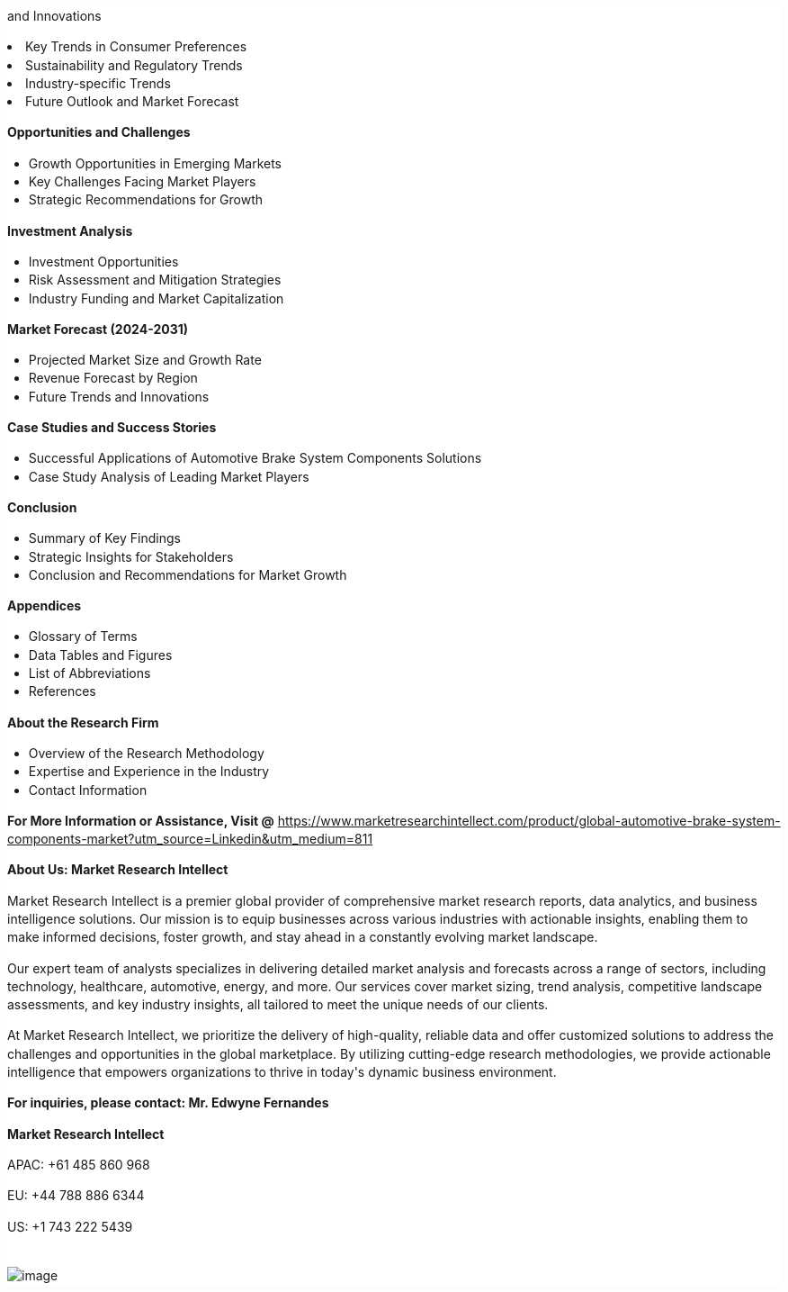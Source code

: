 and Innovations</li><li>Key Trends in Consumer Preferences</li><li>Sustainability and Regulatory Trends</li><li>Industry-specific Trends</li><li>Future Outlook and Market Forecast</li></ul><p><strong>Opportunities and Challenges</strong></p><ul><li>Growth Opportunities in Emerging Markets</li><li>Key Challenges Facing Market Players</li><li>Strategic Recommendations for Growth</li></ul><p><strong>Investment Analysis</strong></p><ul><li>Investment Opportunities</li><li>Risk Assessment and Mitigation Strategies</li><li>Industry Funding and Market Capitalization</li></ul><p><strong>Market Forecast (2024-2031)</strong></p><ul><li>Projected Market Size and Growth Rate</li><li>Revenue Forecast by Region</li><li>Future Trends and Innovations</li></ul><p><strong>Case Studies and Success Stories</strong></p><ul><li>Successful Applications of Automotive Brake System Components Solutions</li><li>Case Study Analysis of Leading Market Players</li></ul><p><strong>Conclusion</strong></p><ul><li>Summary of Key Findings</li><li>Strategic Insights for Stakeholders</li><li>Conclusion and Recommendations for Market Growth</li></ul><p><strong>Appendices</strong></p><ul><li>Glossary of Terms</li><li>Data Tables and Figures</li><li>List of Abbreviations</li><li>References</li></ul><p><strong>About the Research Firm</strong></p><ul><li>Overview of the Research Methodology</li><li>Expertise and Experience in the Industry</li><li>Contact Information</li></ul></div><div class="article-main__content" data-test-id="publishing-text-block"><p><span class="font-[700]"><strong>For More Information or Assistance, Visit @</strong>&nbsp;<a href="https://www.marketresearchintellect.com/product/global-automotive-brake-system-components-market?utm_source=Linkedin&utm_medium=811">https://www.marketresearchintellect.com/product/global-automotive-brake-system-components-market?utm_source=Linkedin&utm_medium=811</a></span></p><p><strong>About Us: Market Research Intellect</strong></p><p>Market Research Intellect is a premier global provider of comprehensive market research reports, data analytics, and business intelligence solutions. Our mission is to equip businesses across various industries with actionable insights, enabling them to make informed decisions, foster growth, and stay ahead in a constantly evolving market landscape.</p><p>Our expert team of analysts specializes in delivering detailed market analysis and forecasts across a range of sectors, including technology, healthcare, automotive, energy, and more. Our services cover market sizing, trend analysis, competitive landscape assessments, and key industry insights, all tailored to meet the unique needs of our clients.</p><p>At Market Research Intellect, we prioritize the delivery of high-quality, reliable data and offer customized solutions to address the challenges and opportunities in the global marketplace. By utilizing cutting-edge research methodologies, we provide actionable intelligence that empowers organizations to thrive in today's dynamic business environment.</p><p><strong>For inquiries, please contact: Mr. Edwyne Fernandes</strong></p><p><strong>Market Research Intellect</strong></p><p>APAC: +61 485 860 968</p><p>EU: +44 788 886 6344</p><p>US: +1 743 222 5439</p></div><div class="article-main__content" data-test-id="publishing-text-block">&nbsp;</div>
![image](https://github.com/user-attachments/assets/c5638a83-b90f-482b-bd4e-5393a37f1d39)
